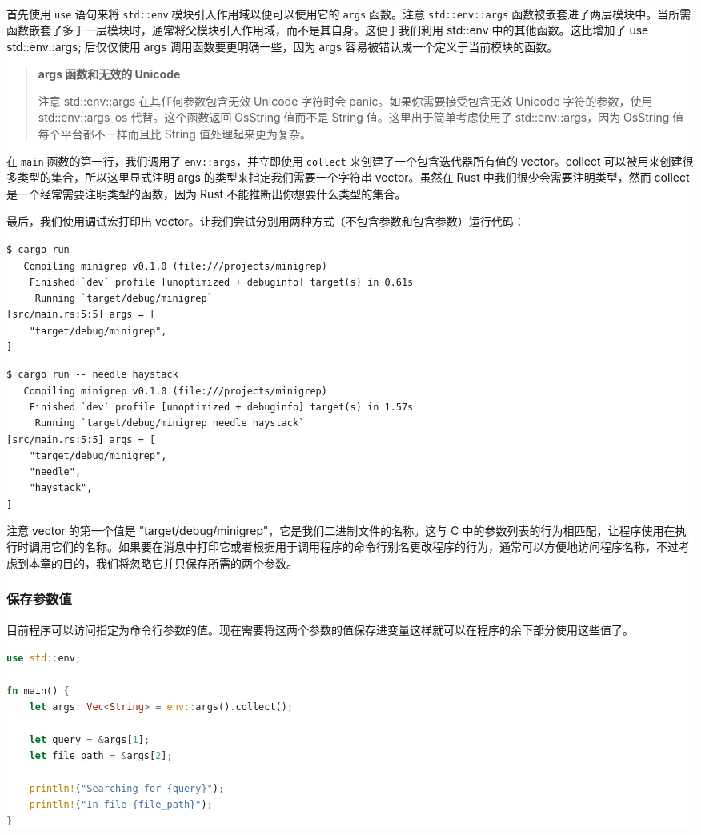 首先使用 `use` 语句来将 `std::env` 模块引入作用域以便可以使用它的 `args` 函数。注意 `std::env::args` 函数被嵌套进了两层模块中。当所需函数嵌套了多于一层模块时，通常将父模块引入作用域，而不是其自身。这便于我们利用 std::env 中的其他函数。这比增加了 use std::env::args; 后仅仅使用 args 调用函数要更明确一些，因为 args 容易被错认成一个定义于当前模块的函数。

> **args 函数和无效的 Unicode**
>
> 注意 std::env::args 在其任何参数包含无效 Unicode 字符时会 panic。如果你需要接受包含无效 Unicode 字符的参数，使用 std::env::args_os 代替。这个函数返回 OsString 值而不是 String 值。这里出于简单考虑使用了 std::env::args，因为 OsString 值每个平台都不一样而且比 String 值处理起来更为复杂。

在 `main` 函数的第一行，我们调用了 `env::args`，并立即使用 `collect` 来创建了一个包含迭代器所有值的 vector。collect 可以被用来创建很多类型的集合，所以这里显式注明 args 的类型来指定我们需要一个字符串 vector。虽然在 Rust 中我们很少会需要注明类型，然而 collect 是一个经常需要注明类型的函数，因为 Rust 不能推断出你想要什么类型的集合。

最后，我们使用调试宏打印出 vector。让我们尝试分别用两种方式（不包含参数和包含参数）运行代码：

```
$ cargo run
   Compiling minigrep v0.1.0 (file:///projects/minigrep)
    Finished `dev` profile [unoptimized + debuginfo] target(s) in 0.61s
     Running `target/debug/minigrep`
[src/main.rs:5:5] args = [
    "target/debug/minigrep",
]
```

```
$ cargo run -- needle haystack
   Compiling minigrep v0.1.0 (file:///projects/minigrep)
    Finished `dev` profile [unoptimized + debuginfo] target(s) in 1.57s
     Running `target/debug/minigrep needle haystack`
[src/main.rs:5:5] args = [
    "target/debug/minigrep",
    "needle",
    "haystack",
]
```

注意 vector 的第一个值是 "target/debug/minigrep"，它是我们二进制文件的名称。这与 C 中的参数列表的行为相匹配，让程序使用在执行时调用它们的名称。如果要在消息中打印它或者根据用于调用程序的命令行别名更改程序的行为，通常可以方便地访问程序名称，不过考虑到本章的目的，我们将忽略它并只保存所需的两个参数。

### 保存参数值

目前程序可以访问指定为命令行参数的值。现在需要将这两个参数的值保存进变量这样就可以在程序的余下部分使用这些值了。

```rust
use std::env;

fn main() {
    let args: Vec<String> = env::args().collect();

    let query = &args[1];
    let file_path = &args[2];

    println!("Searching for {query}");
    println!("In file {file_path}");
}
```
